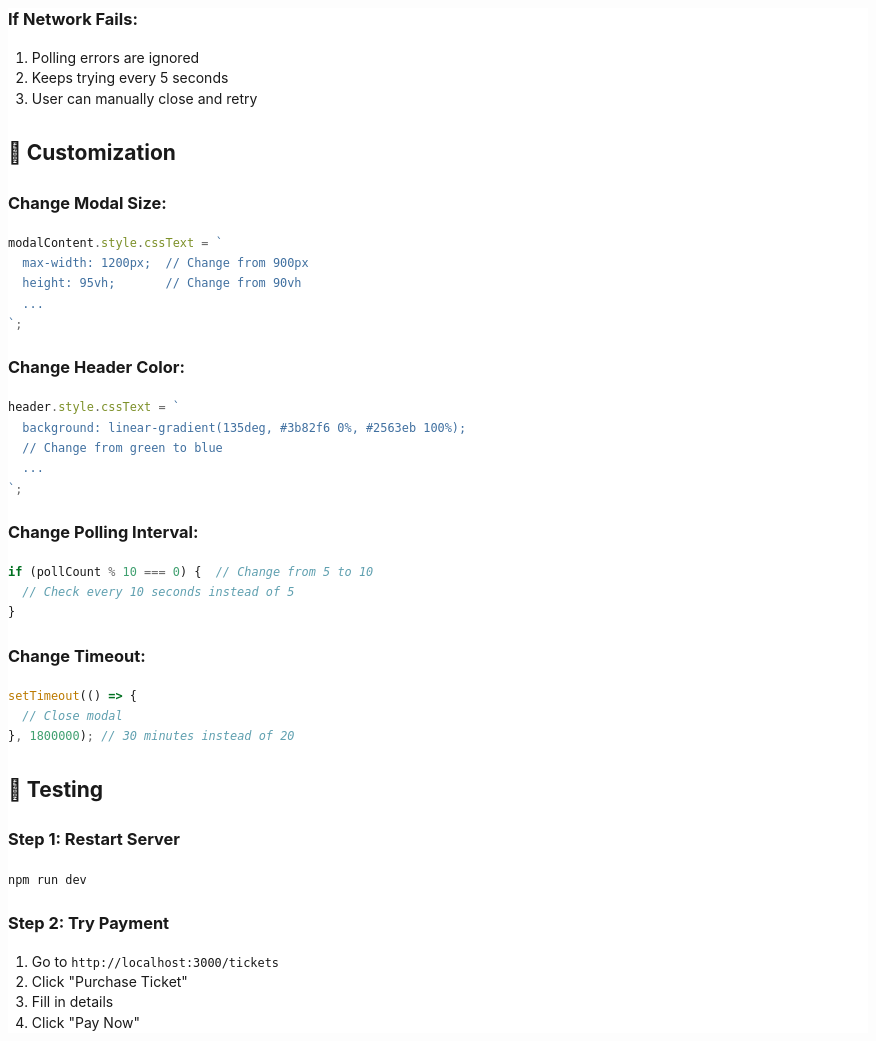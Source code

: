 ### **If Network Fails**:
1. Polling errors are ignored
2. Keeps trying every 5 seconds
3. User can manually close and retry

## 🎨 Customization

### **Change Modal Size**:
```javascript
modalContent.style.cssText = `
  max-width: 1200px;  // Change from 900px
  height: 95vh;       // Change from 90vh
  ...
`;
```

### **Change Header Color**:
```javascript
header.style.cssText = `
  background: linear-gradient(135deg, #3b82f6 0%, #2563eb 100%);
  // Change from green to blue
  ...
`;
```

### **Change Polling Interval**:
```javascript
if (pollCount % 10 === 0) {  // Change from 5 to 10
  // Check every 10 seconds instead of 5
}
```

### **Change Timeout**:
```javascript
setTimeout(() => {
  // Close modal
}, 1800000); // 30 minutes instead of 20
```

## 🧪 Testing

### **Step 1: Restart Server**
```bash
npm run dev
```

### **Step 2: Try Payment**
1. Go to `http://localhost:3000/tickets`
2. Click "Purchase Ticket"
3. Fill in details
4. Click "Pay Now"
